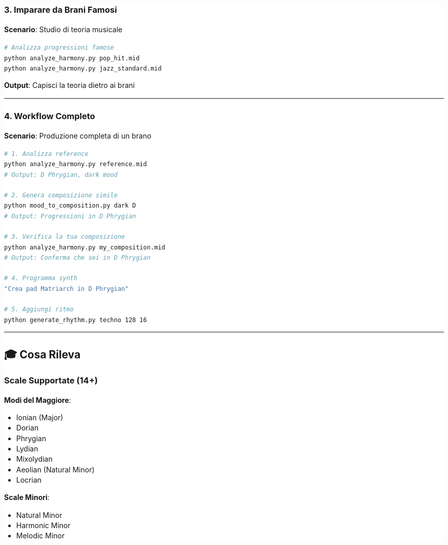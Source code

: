 ### 3. Imparare da Brani Famosi

**Scenario**: Studio di teoria musicale

```bash
# Analizza progressioni famose
python analyze_harmony.py pop_hit.mid
python analyze_harmony.py jazz_standard.mid
```

**Output**: Capisci la teoria dietro ai brani

---

### 4. Workflow Completo

**Scenario**: Produzione completa di un brano

```bash
# 1. Analizza reference
python analyze_harmony.py reference.mid
# Output: D Phrygian, dark mood

# 2. Genera composizione simile
python mood_to_composition.py dark D
# Output: Progressioni in D Phrygian

# 3. Verifica la tua composizione
python analyze_harmony.py my_composition.mid
# Output: Conferma che sei in D Phrygian

# 4. Programma synth
"Crea pad Matriarch in D Phrygian"

# 5. Aggiungi ritmo
python generate_rhythm.py techno 128 16
```

---

## 🎓 Cosa Rileva

### Scale Supportate (14+)

**Modi del Maggiore**:
- Ionian (Major)
- Dorian
- Phrygian
- Lydian
- Mixolydian
- Aeolian (Natural Minor)
- Locrian

**Scale Minori**:
- Natural Minor
- Harmonic Minor
- Melodic Minor
